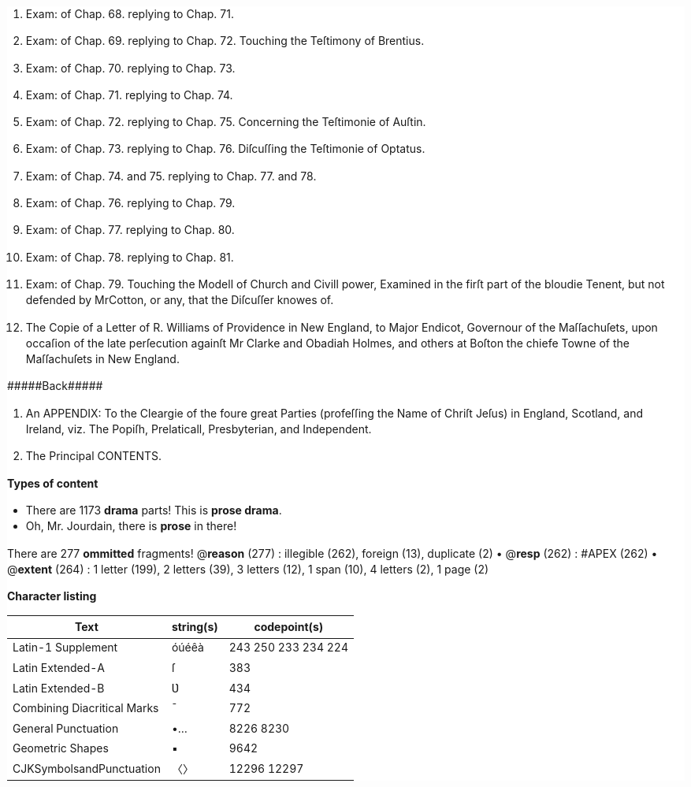 1. Exam: of Chap. 68. replying to Chap. 71.

1. Exam: of Chap. 69. replying to Chap. 72. Touching the Teſtimony of Brentius.

1. Exam: of Chap. 70. replying to Chap. 73.

1. Exam: of Chap. 71. replying to Chap. 74.

1. Exam: of Chap. 72. replying to Chap. 75. Concerning the Teſtimonie of Auſtin.

1. Exam: of Chap. 73. replying to Chap. 76. Diſcuſſing the Teſtimonie of Optatus.

1. Exam: of Chap. 74. and 75. replying to Chap. 77. and 78.

1. Exam: of Chap. 76. replying to Chap. 79.

1. Exam: of Chap. 77. replying to Chap. 80.

1. Exam: of Chap. 78. replying to Chap. 81.

1. Exam: of Chap. 79. Touching the Modell of Church and Civill power, Examined in the firſt part of the bloudie Tenent, but not defended by MrCotton, or any, that the Diſcuſſer knowes of.

1. The Copie of a Letter of R. Williams of Providence in New England, to Major Endicot, Governour of the Maſſachuſets, upon occaſion of the late perſecution againſt Mr Clarke and Obadiah Holmes, and others at Boſton the chiefe Towne of the Maſſachuſets in New England.

#####Back#####

1. An APPENDIX: To the Cleargie of the foure great Parties (profeſſing the Name of Chriſt Jeſus) in England, Scotland, and Ireland, viz. The Popiſh, Prelaticall, Presbyterian, and Independent.

1. The Principal CONTENTS.

**Types of content**

  * There are 1173 **drama** parts! This is **prose drama**.
  * Oh, Mr. Jourdain, there is **prose** in there!

There are 277 **ommitted** fragments! 
 @__reason__ (277) : illegible (262), foreign (13), duplicate (2)  •  @__resp__ (262) : #APEX (262)  •  @__extent__ (264) : 1 letter (199), 2 letters (39), 3 letters (12), 1 span (10), 4 letters (2), 1 page (2)

**Character listing**


|Text|string(s)|codepoint(s)|
|---|---|---|
|Latin-1 Supplement|óúéêà|243 250 233 234 224|
|Latin Extended-A|ſ|383|
|Latin Extended-B|Ʋ|434|
|Combining             Diacritical Marks|̄|772|
|General Punctuation|•…|8226 8230|
|Geometric Shapes|▪|9642|
|CJKSymbolsandPunctuation|〈〉|12296 12297|
